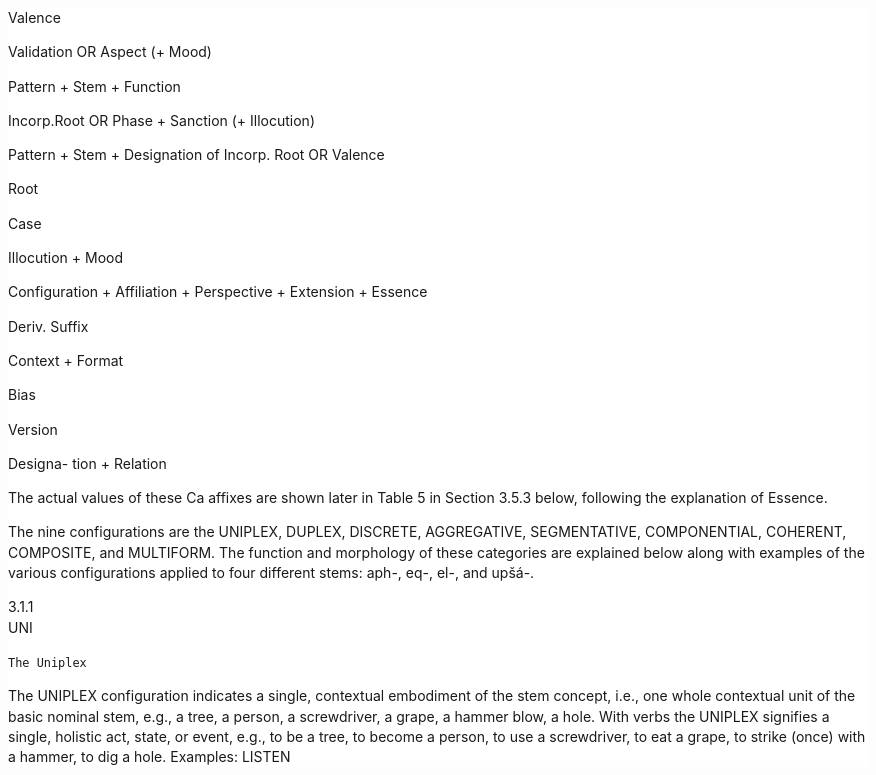 Valence
	
Validation
OR
Aspect
(+ Mood)
	
Pattern +
Stem +
Function
	
Incorp.Root
OR
Phase + Sanction (+ Illocution)
	
Pattern + Stem + Designation of Incorp. Root
OR
Valence
	
Root
	
Case
	
Illocution +
Mood
	
Configuration + Affiliation +
Perspective + Extension +
Essence
	
Deriv.
Suffix
	
Context + Format
	
Bias
	
Version
	
Designa-
tion + Relation

 

The actual values of these Ca affixes are shown later in Table 5 in Section 3.5.3 below, following the explanation of Essence.

The nine configurations are the UNIPLEX, DUPLEX, DISCRETE, AGGREGATIVE, SEGMENTATIVE, COMPONENTIAL, COHERENT, COMPOSITE, and MULTIFORM. The function and morphology of these categories are explained below along with examples of the various configurations applied to four different stems: aph-, eq-, el-, and upšá-.


3.1.1 	
UNI
	
	The Uniplex

The UNIPLEX configuration indicates a single, contextual embodiment of the stem concept, i.e., one whole contextual unit of the basic nominal stem, e.g., a tree, a person, a screwdriver, a grape, a hammer blow, a hole. With verbs the UNIPLEX signifies a single, holistic act, state, or event, e.g., to be a tree, to become a person, to use a screwdriver, to eat a grape, to strike (once) with a hammer, to dig a hole. Examples:          LISTEN 
